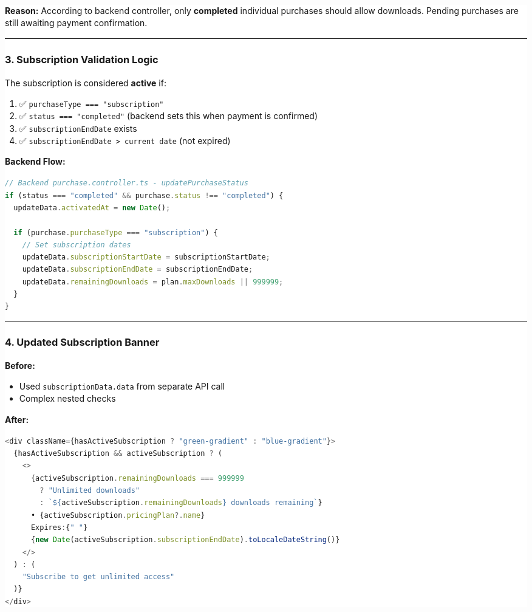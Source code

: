 **Reason:** According to backend controller, only **completed** individual purchases should allow downloads. Pending purchases are still awaiting payment confirmation.

---

### 3. **Subscription Validation Logic**

The subscription is considered **active** if:

1. ✅ `purchaseType === "subscription"`
2. ✅ `status === "completed"` (backend sets this when payment is confirmed)
3. ✅ `subscriptionEndDate` exists
4. ✅ `subscriptionEndDate > current date` (not expired)

**Backend Flow:**

```typescript
// Backend purchase.controller.ts - updatePurchaseStatus
if (status === "completed" && purchase.status !== "completed") {
  updateData.activatedAt = new Date();

  if (purchase.purchaseType === "subscription") {
    // Set subscription dates
    updateData.subscriptionStartDate = subscriptionStartDate;
    updateData.subscriptionEndDate = subscriptionEndDate;
    updateData.remainingDownloads = plan.maxDownloads || 999999;
  }
}
```

---

### 4. **Updated Subscription Banner**

**Before:**

- Used `subscriptionData.data` from separate API call
- Complex nested checks

**After:**

```typescript
<div className={hasActiveSubscription ? "green-gradient" : "blue-gradient"}>
  {hasActiveSubscription && activeSubscription ? (
    <>
      {activeSubscription.remainingDownloads === 999999
        ? "Unlimited downloads"
        : `${activeSubscription.remainingDownloads} downloads remaining`}
      • {activeSubscription.pricingPlan?.name}
      Expires:{" "}
      {new Date(activeSubscription.subscriptionEndDate).toLocaleDateString()}
    </>
  ) : (
    "Subscribe to get unlimited access"
  )}
</div>
```
